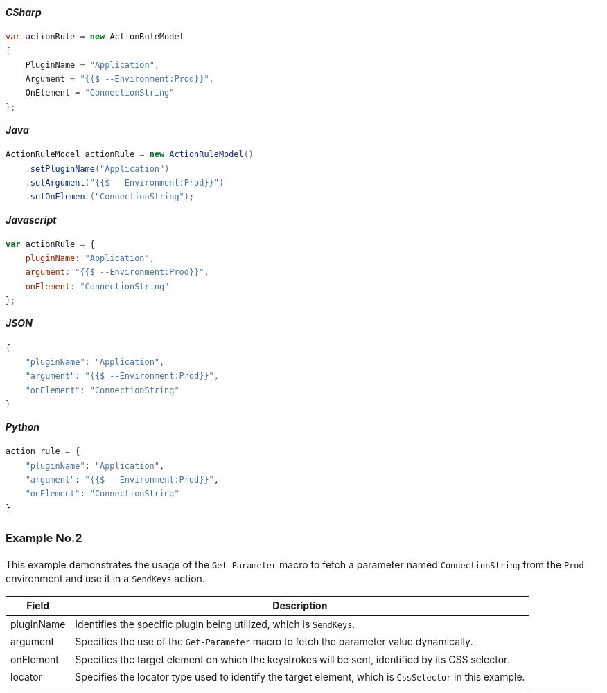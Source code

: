 _**CSharp**_

```csharp
var actionRule = new ActionRuleModel
{
    PluginName = "Application",
    Argument = "{{$ --Environment:Prod}}",
    OnElement = "ConnectionString"
};
```

_**Java**_

```java
ActionRuleModel actionRule = new ActionRuleModel()
    .setPluginName("Application")
    .setArgument("{{$ --Environment:Prod}}")
    .setOnElement("ConnectionString");
```

_**Javascript**_

```js
var actionRule = {
    pluginName: "Application",
    argument: "{{$ --Environment:Prod}}",
    onElement: "ConnectionString"
};
```

_**JSON**_

```js
{
    "pluginName": "Application",
    "argument": "{{$ --Environment:Prod}}",
    "onElement": "ConnectionString"
}
```

_**Python**_

```python
action_rule = {
    "pluginName": "Application",
    "argument": "{{$ --Environment:Prod}}",
    "onElement": "ConnectionString"
}
```
### Example No.2

This example demonstrates the usage of the `Get-Parameter` macro to fetch a parameter named `ConnectionString` from the `Prod` environment and use it in a `SendKeys` action.

| Field      | Description                                                                                             |
|------------|---------------------------------------------------------------------------------------------------------|
| pluginName | Identifies the specific plugin being utilized, which is `SendKeys`.                                     |
| argument   | Specifies the use of the `Get-Parameter` macro to fetch the parameter value dynamically.                |
| onElement  | Specifies the target element on which the keystrokes will be sent, identified by its CSS selector.      |
| locator    | Specifies the locator type used to identify the target element, which is `CssSelector` in this example. |
